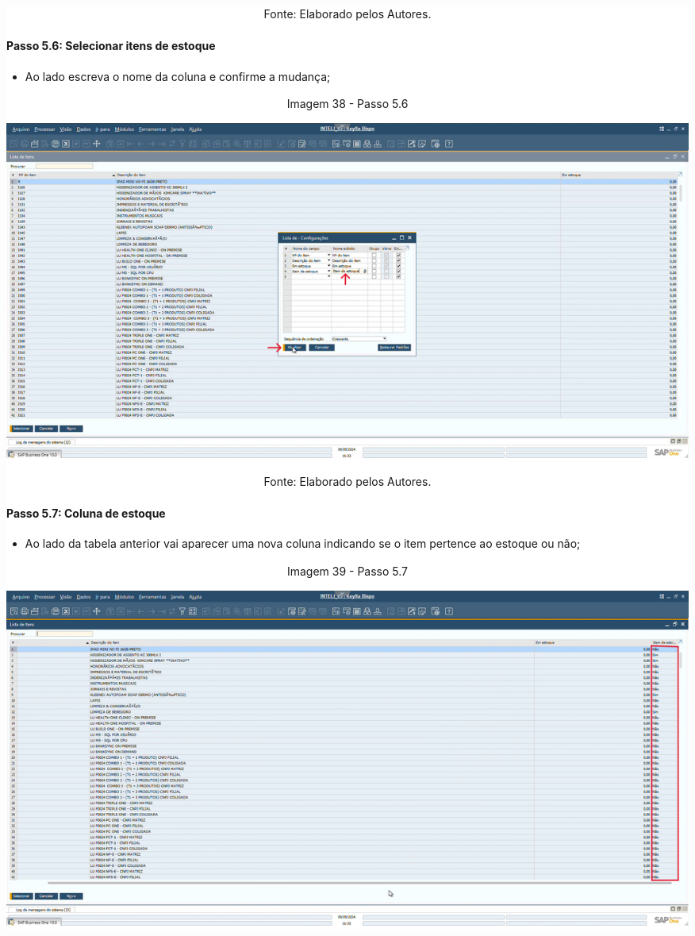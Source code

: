 <p align="center">Fonte: Elaborado pelos Autores.</p>

#### Passo 5.6: Selecionar itens de estoque

- Ao lado escreva o nome da coluna e confirme a mudança;

<p align="center">Imagem 38 - Passo 5.6 </p>

<img src="../../assets/imagens/manual/RN5_6.png">

<p align="center">Fonte: Elaborado pelos Autores.</p>

#### Passo 5.7: Coluna de estoque

- Ao lado da tabela anterior vai aparecer uma nova coluna indicando se o item pertence ao estoque ou não;

<p align="center">Imagem 39 - Passo 5.7 </p>

<img src="../../assets/imagens/manual/RN5_7.png">
